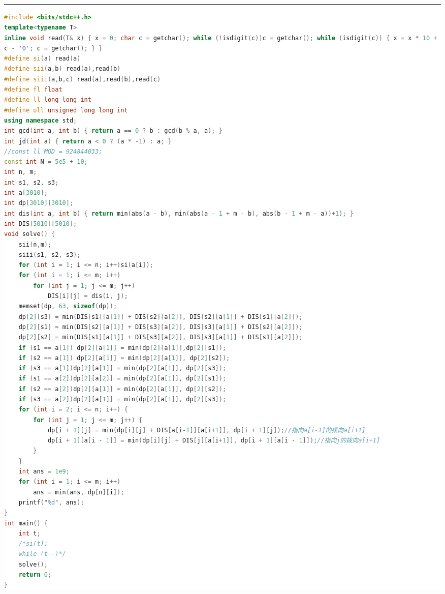 ***

```c++
#include <bits/stdc++.h>
template<typename T>
inline void read(T& x) { x = 0; char c = getchar(); while (!isdigit(c))c = getchar(); while (isdigit(c)) { x = x * 10 + c - '0'; c = getchar(); } }
#define si(a) read(a)
#define sii(a,b) read(a),read(b)
#define siii(a,b,c) read(a),read(b),read(c)
#define fl float
#define ll long long int
#define ull unsigned long long int
using namespace std;
int gcd(int a, int b) { return a == 0 ? b : gcd(b % a, a); }
int jd(int a) { return a < 0 ? (a * -1) : a; }
//const ll MOD = 924844033;
const int N = 5e5 + 10;
int n, m;
int s1, s2, s3;
int a[3010];
int dp[3010][3010];
int dis(int a, int b) { return min(abs(a - b), min(abs(a - 1 + m - b), abs(b - 1 + m - a))+1); }
int DIS[5010][5010];
void solve() {
	sii(n,m);
	siii(s1, s2, s3);
	for (int i = 1; i <= n; i++)si(a[i]);
	for (int i = 1; i <= m; i++)
		for (int j = 1; j <= m; j++)
			DIS[i][j] = dis(i, j);
	memset(dp, 63, sizeof(dp));
	dp[2][s3] = min(DIS[s1][a[1]] + DIS[s2][a[2]], DIS[s2][a[1]] + DIS[s1][a[2]]);
	dp[2][s1] = min(DIS[s2][a[1]] + DIS[s3][a[2]], DIS[s3][a[1]] + DIS[s2][a[2]]);
	dp[2][s2] = min(DIS[s1][a[1]] + DIS[s3][a[2]], DIS[s3][a[1]] + DIS[s1][a[2]]);
	if (s1 == a[1]) dp[2][a[1]] = min(dp[2][a[1]],dp[2][s1]);
	if (s2 == a[1]) dp[2][a[1]] = min(dp[2][a[1]], dp[2][s2]);
	if (s3 == a[1])dp[2][a[1]] = min(dp[2][a[1]], dp[2][s3]);
	if (s1 == a[2])dp[2][a[2]] = min(dp[2][a[1]], dp[2][s1]);
	if (s2 == a[2])dp[2][a[1]] = min(dp[2][a[1]], dp[2][s2]);
	if (s3 == a[2])dp[2][a[1]] = min(dp[2][a[1]], dp[2][s3]);
	for (int i = 2; i <= n; i++) {
		for (int j = 1; j <= m; j++) {
			dp[i + 1][j] = min(dp[i][j] + DIS[a[i-1]][a[i+1]], dp[i + 1][j]);//指向a[i-1]的拨向a[i+1]
			dp[i + 1][a[i - 1]] = min(dp[i][j] + DIS[j][a[i+1]], dp[i + 1][a[i - 1]]);//指向j的拨向a[i+1]
		}
	}
	int ans = 1e9;
	for (int i = 1; i <= m; i++)
		ans = min(ans, dp[n][i]);
	printf("%d", ans);
}
int main() {
	int t;
	/*si(t);
	while (t--)*/
	solve();
	return 0;
}

```
